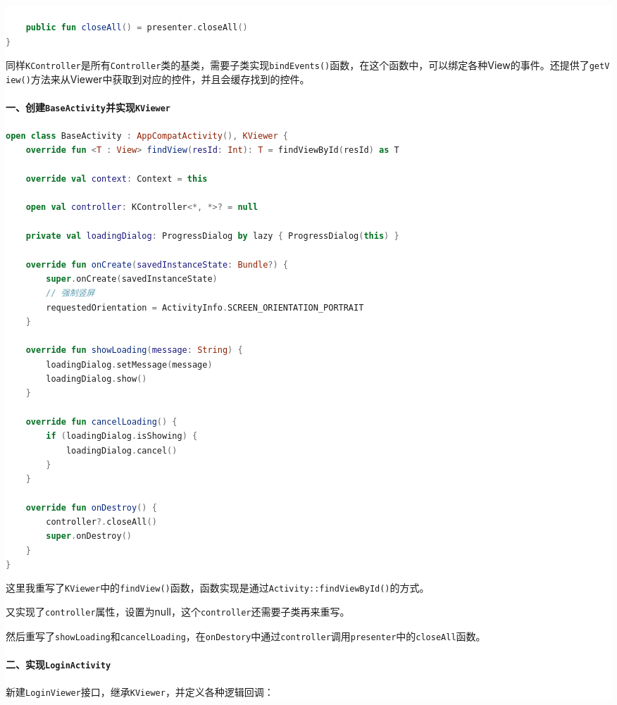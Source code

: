 ```kotlin

    public fun closeAll() = presenter.closeAll()
}
```

同样`KController`是所有`Controller`类的基类，需要子类实现`bindEvents()`函数，在这个函数中，可以绑定各种View的事件。还提供了`getView()`方法来从Viewer中获取到对应的控件，并且会缓存找到的控件。

#### 一、创建`BaseActivity`并实现`KViewer`

```kotlin
open class BaseActivity : AppCompatActivity(), KViewer {
    override fun <T : View> findView(resId: Int): T = findViewById(resId) as T

    override val context: Context = this

    open val controller: KController<*, *>? = null

    private val loadingDialog: ProgressDialog by lazy { ProgressDialog(this) }

    override fun onCreate(savedInstanceState: Bundle?) {
        super.onCreate(savedInstanceState)
        // 强制竖屏
        requestedOrientation = ActivityInfo.SCREEN_ORIENTATION_PORTRAIT
    }

    override fun showLoading(message: String) {
        loadingDialog.setMessage(message)
        loadingDialog.show()
    }

    override fun cancelLoading() {
        if (loadingDialog.isShowing) {
            loadingDialog.cancel()
        }
    }

    override fun onDestroy() {
        controller?.closeAll()
        super.onDestroy()
    }
}
```

这里我重写了`KViewer`中的`findView()`函数，函数实现是通过`Activity::findViewById()`的方式。

又实现了`controller`属性，设置为null，这个`controller`还需要子类再来重写。

然后重写了`showLoading`和`cancelLoading`，在`onDestory`中通过`controller`调用`presenter`中的`closeAll`函数。

#### 二、实现`LoginActivity`

新建`LoginViewer`接口，继承`KViewer`，并定义各种逻辑回调：
